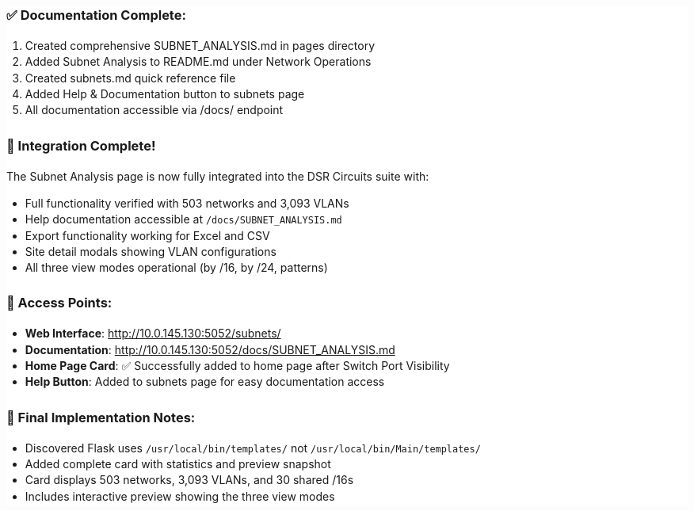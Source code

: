 ### ✅ Documentation Complete:
1. Created comprehensive SUBNET_ANALYSIS.md in pages directory
2. Added Subnet Analysis to README.md under Network Operations
3. Created subnets.md quick reference file
4. Added Help & Documentation button to subnets page
5. All documentation accessible via /docs/ endpoint

### 🎉 Integration Complete!
The Subnet Analysis page is now fully integrated into the DSR Circuits suite with:
- Full functionality verified with 503 networks and 3,093 VLANs
- Help documentation accessible at `/docs/SUBNET_ANALYSIS.md`
- Export functionality working for Excel and CSV
- Site detail modals showing VLAN configurations
- All three view modes operational (by /16, by /24, patterns)

### 📌 Access Points:
- **Web Interface**: http://10.0.145.130:5052/subnets/
- **Documentation**: http://10.0.145.130:5052/docs/SUBNET_ANALYSIS.md
- **Home Page Card**: ✅ Successfully added to home page after Switch Port Visibility
- **Help Button**: Added to subnets page for easy documentation access

### 🎯 Final Implementation Notes:
- Discovered Flask uses `/usr/local/bin/templates/` not `/usr/local/bin/Main/templates/`
- Added complete card with statistics and preview snapshot
- Card displays 503 networks, 3,093 VLANs, and 30 shared /16s
- Includes interactive preview showing the three view modes
